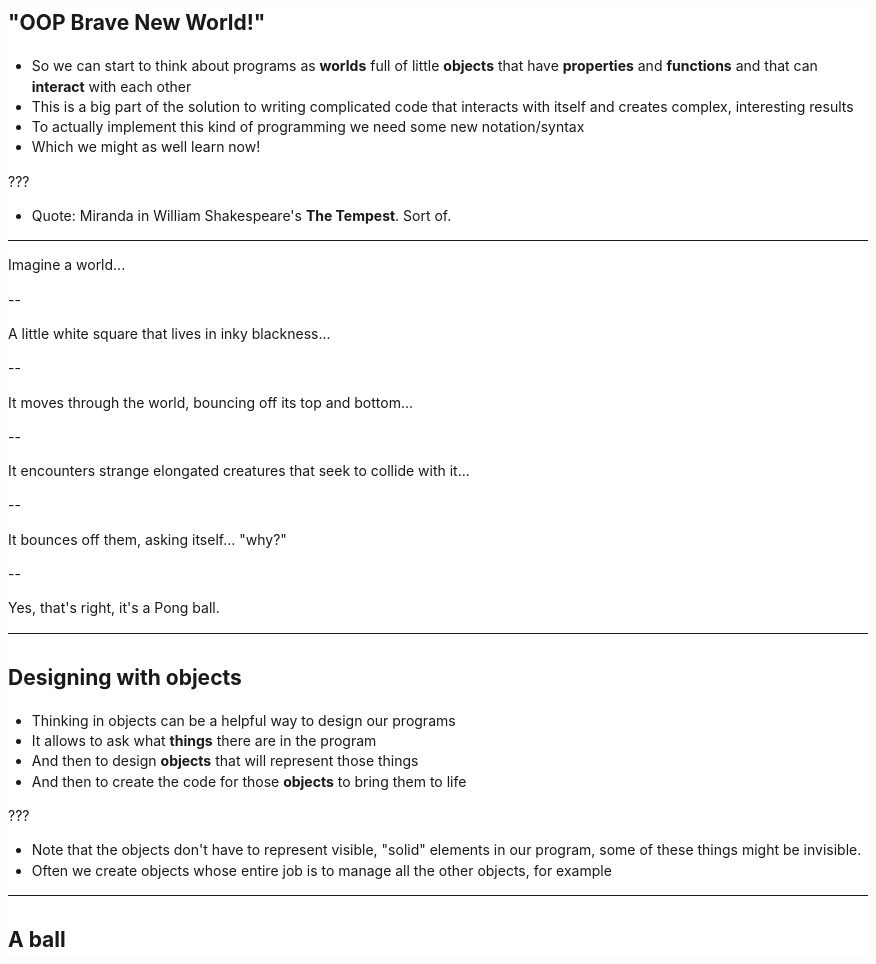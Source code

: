 
## "OOP Brave New World!"

- So we can start to think about programs as __worlds__ full of little __objects__ that have __properties__ and __functions__ and that can __interact__ with each other
- This is a big part of the solution to writing complicated code that interacts with itself and creates complex, interesting results
- To actually implement this kind of programming we need some new notation/syntax
- Which we might as well learn now!

???

- Quote: Miranda in William Shakespeare's __The Tempest__. Sort of.

---

Imagine a world...

--

A little white square that lives in inky blackness...

--

It moves through the world, bouncing off its top and bottom...

--

It encounters strange elongated creatures that seek to collide with it...

--

It bounces off them, asking itself... "why?"

--

Yes, that's right, it's a Pong ball.

---

## Designing with objects

- Thinking in objects can be a helpful way to design our programs
- It allows to ask what __things__ there are in the program
- And then to design __objects__ that will represent those things
- And then to create the code for those __objects__ to bring them to life

???

- Note that the objects don't have to represent visible, "solid" elements in our program, some of these things might be invisible.
- Often we create objects whose entire job is to manage all the other objects, for example

---


## A ball
